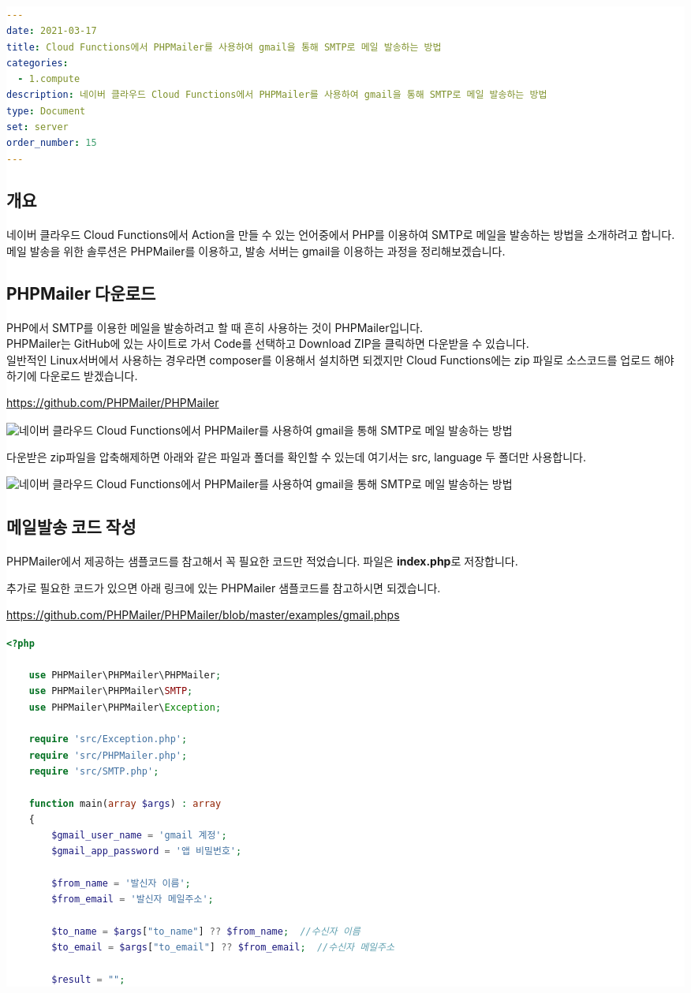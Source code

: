 ```yaml
---
date: 2021-03-17
title: Cloud Functions에서 PHPMailer를 사용하여 gmail을 통해 SMTP로 메일 발송하는 방법
categories:
  - 1.compute
description: 네이버 클라우드 Cloud Functions에서 PHPMailer를 사용하여 gmail을 통해 SMTP로 메일 발송하는 방법
type: Document
set: server
order_number: 15
---
```


## 개요
네이버 클라우드 Cloud Functions에서 Action을 만들 수 있는 언어중에서 PHP를 이용하여 SMTP로 메일을 발송하는 방법을 소개하려고 합니다.  
메일 발송을 위한 솔루션은 PHPMailer를 이용하고, 발송 서버는 gmail을 이용하는 과정을 정리해보겠습니다.

## PHPMailer 다운로드
PHP에서 SMTP를 이용한 메일을 발송하려고 할 때 흔히 사용하는 것이 PHPMailer입니다.  
PHPMailer는 GitHub에 있는 사이트로 가서 Code를 선택하고 Download ZIP을 클릭하면 다운받을 수 있습니다.  
일반적인 Linux서버에서 사용하는 경우라면 composer를 이용해서 설치하면 되겠지만 Cloud Functions에는 zip 파일로 소스코드를 업로드 해야 하기에 다운로드 받겠습니다.

<a href="https://github.com/PHPMailer/PHPMailer" target="_blank" style="word-break:break-all;">https://github.com/PHPMailer/PHPMailer</a>

<img src="../../images/ncp_server_cloud_functions_php_smtp_via_gmail_with_phpmailer_01.jpg" alt="네이버 클라우드 Cloud Functions에서 PHPMailer를 사용하여 gmail을 통해 SMTP로 메일 발송하는 방법 " style="width:800px;align:center">

다운받은 zip파일을 압축해제하면 아래와 같은 파일과 폴더를 확인할 수 있는데 여기서는 src, language 두 폴더만 사용합니다.

<img src="../../images/ncp_server_cloud_functions_php_smtp_via_gmail_with_phpmailer_02.jpg" alt="네이버 클라우드 Cloud Functions에서 PHPMailer를 사용하여 gmail을 통해 SMTP로 메일 발송하는 방법 " style="width:600px;align:center">

## 메일발송 코드 작성
PHPMailer에서 제공하는 샘플코드를 참고해서 꼭 필요한 코드만 적었습니다. 파일은 **index.php**로 저장합니다.

추가로 필요한 코드가 있으면 아래 링크에 있는 PHPMailer 샘플코드를 참고하시면 되겠습니다.  

<a href="https://github.com/PHPMailer/PHPMailer/blob/master/examples/gmail.phps" target="_blank" style="word-break:break-all;">https://github.com/PHPMailer/PHPMailer/blob/master/examples/gmail.phps</a>

``` php
<?php

	use PHPMailer\PHPMailer\PHPMailer;
	use PHPMailer\PHPMailer\SMTP;
	use PHPMailer\PHPMailer\Exception;

	require 'src/Exception.php';
	require 'src/PHPMailer.php';
	require 'src/SMTP.php';

	function main(array $args) : array
	{
		$gmail_user_name = 'gmail 계정';
		$gmail_app_password = '앱 비밀번호';

		$from_name = '발신자 이름';	
		$from_email = '발신자 메일주소';
		
		$to_name = $args["to_name"] ?? $from_name;  //수신자 이름
		$to_email = $args["to_email"] ?? $from_email;  //수신자 메일주소
		
		$result = "";
```